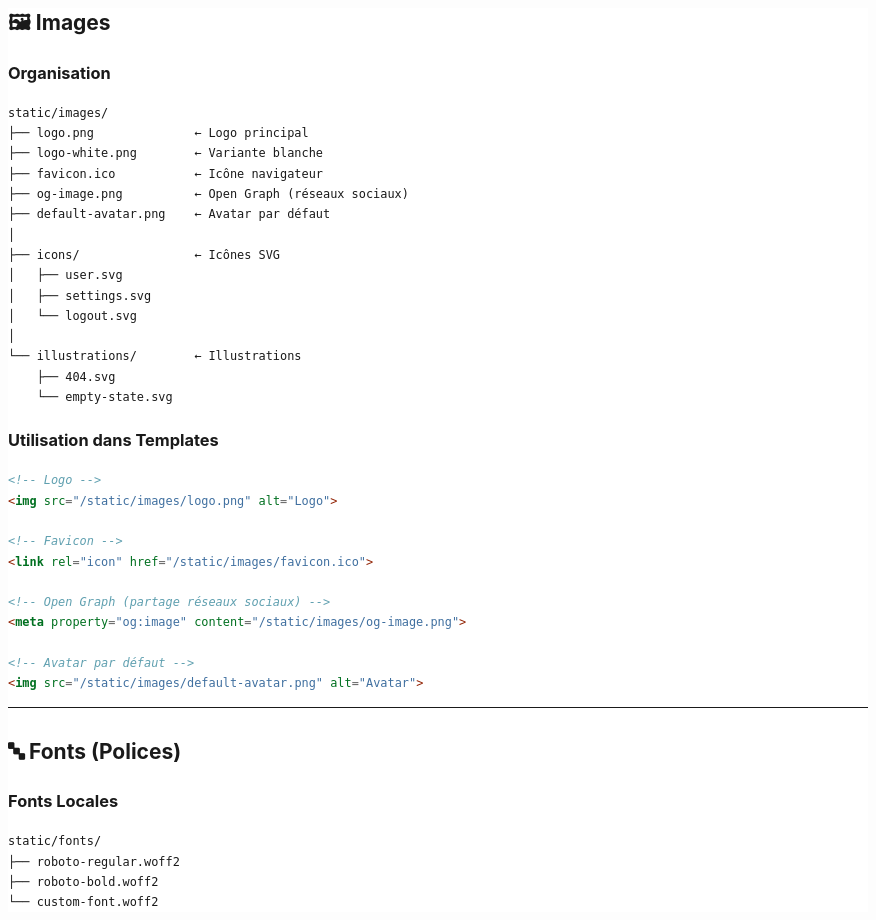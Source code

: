 
## 🖼️ Images

### Organisation

```
static/images/
├── logo.png              ← Logo principal
├── logo-white.png        ← Variante blanche
├── favicon.ico           ← Icône navigateur
├── og-image.png          ← Open Graph (réseaux sociaux)
├── default-avatar.png    ← Avatar par défaut
│
├── icons/                ← Icônes SVG
│   ├── user.svg
│   ├── settings.svg
│   └── logout.svg
│
└── illustrations/        ← Illustrations
    ├── 404.svg
    └── empty-state.svg
```

### Utilisation dans Templates

```html
<!-- Logo -->
<img src="/static/images/logo.png" alt="Logo">

<!-- Favicon -->
<link rel="icon" href="/static/images/favicon.ico">

<!-- Open Graph (partage réseaux sociaux) -->
<meta property="og:image" content="/static/images/og-image.png">

<!-- Avatar par défaut -->
<img src="/static/images/default-avatar.png" alt="Avatar">
```

---

## 🔤 Fonts (Polices)

### Fonts Locales

```
static/fonts/
├── roboto-regular.woff2
├── roboto-bold.woff2
└── custom-font.woff2
```
